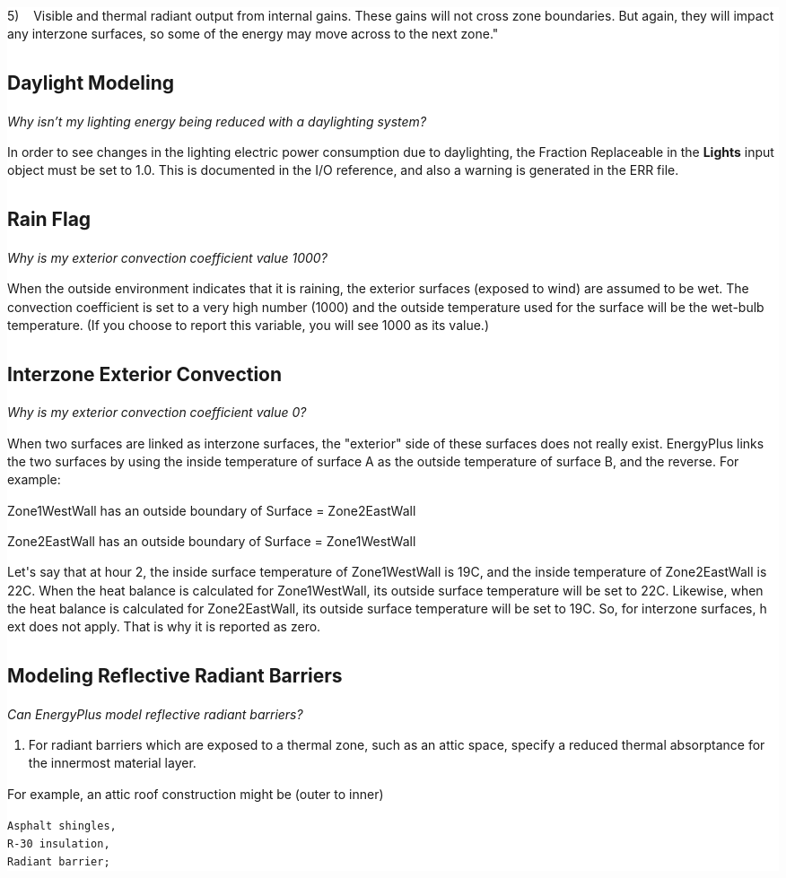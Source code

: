 5)    Visible and thermal radiant output from internal gains. These gains will not cross zone boundaries. But again, they will impact any interzone surfaces, so some of the energy may move across to the next zone."

Daylight Modeling
-----------------

*Why isn’t my lighting energy being reduced with a daylighting system?*

In order to see changes in the lighting electric power consumption due to daylighting, the Fraction Replaceable in the **Lights** input object must be set to 1.0. This is documented in the I/O reference, and also a warning is generated in the ERR file.

Rain Flag
---------

*Why is my exterior convection coefficient value 1000?*

When the outside environment indicates that it is raining, the exterior surfaces (exposed to wind) are assumed to be wet. The convection coefficient is set to a very high number (1000) and the outside temperature used for the surface will be the wet-bulb temperature. (If you choose to report this variable, you will see 1000 as its value.)

Interzone Exterior Convection
-----------------------------

*Why is my exterior convection coefficient value 0?*

When two surfaces are linked as interzone surfaces, the "exterior" side of these surfaces does not really exist. EnergyPlus links the two surfaces by using the inside temperature of surface A as the outside temperature of surface B, and the reverse. For example:

Zone1WestWall has an outside boundary of Surface = Zone2EastWall

Zone2EastWall has an outside boundary of Surface = Zone1WestWall

Let's say that at hour 2, the inside surface temperature of Zone1WestWall is 19C, and the inside temperature of Zone2EastWall is 22C. When the heat balance is calculated for Zone1WestWall, its outside surface temperature will be set to 22C. Likewise, when the heat balance is calculated for Zone2EastWall, its outside surface temperature will be set to 19C. So, for interzone surfaces, h ext does not apply. That is why it is reported as zero.

Modeling Reflective Radiant Barriers
------------------------------------

*Can EnergyPlus model reflective radiant barriers?*

1. For radiant barriers which are exposed to a thermal zone, such as an attic space, specify a reduced thermal absorptance for the innermost material layer.

For example, an attic roof construction might be (outer to inner)

```idf
Asphalt shingles,
R-30 insulation,
Radiant barrier;
```

